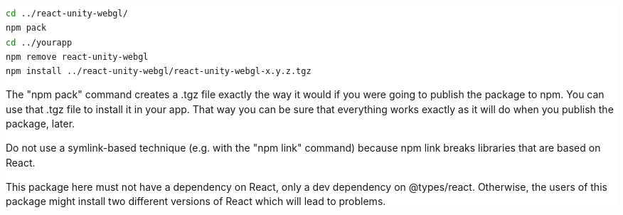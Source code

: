 ```sh
cd ../react-unity-webgl/
npm pack
cd ../yourapp
npm remove react-unity-webgl
npm install ../react-unity-webgl/react-unity-webgl-x.y.z.tgz
```

The "npm pack" command creates a .tgz file exactly the way it would if you were going to publish the package to npm. You can use that .tgz file to install it in your app. That way you can be sure that everything works exactly as it will do when you publish the package, later.

Do not use a symlink-based technique (e.g. with the "npm link" command) because npm link breaks libraries that are based on React.

This package here must not have a dependency on React, only a dev dependency on @types/react. Otherwise, the users of this package might install two different versions of React which will lead to problems.
